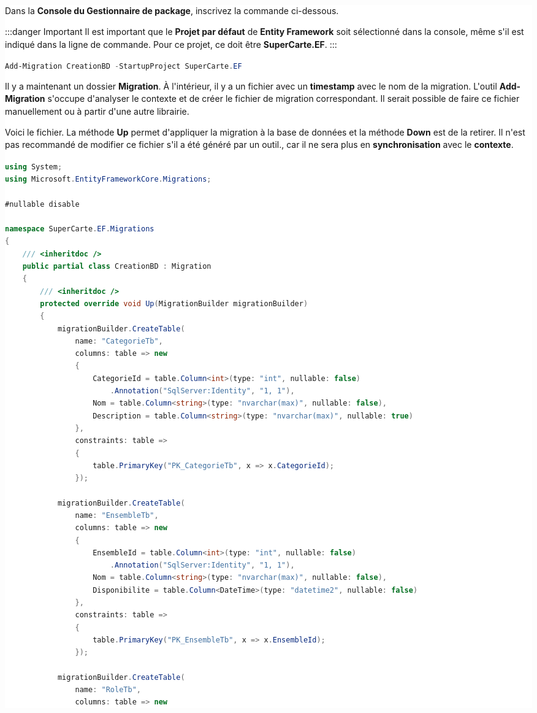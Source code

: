 Dans la **Console du Gestionnaire de package**, inscrivez la commande ci-dessous. 

:::danger Important 
Il est important que le **Projet par défaut** de **Entity Framework** soit sélectionné dans la console, même s'il est indiqué dans la ligne de commande. Pour ce projet, ce doit être **SuperCarte.EF**.
:::

```powershell
Add-Migration CreationBD -StartupProject SuperCarte.EF
```

Il y a maintenant un dossier **Migration**. À l'intérieur, il y a un fichier avec un **timestamp** avec le nom de la migration. L'outil **Add-Migration** s'occupe d'analyser le contexte et de créer le fichier de migration correspondant. Il serait possible de faire ce fichier manuellement ou à partir d'une autre librairie.

Voici le fichier. La méthode **Up** permet d'appliquer la migration à la base de données et la méthode **Down** est de la retirer. Il n'est pas recommandé de modifier ce fichier s'il a été généré par un outil., car il ne sera plus en **synchronisation** avec le **contexte**.

```csharp
using System;
using Microsoft.EntityFrameworkCore.Migrations;

#nullable disable

namespace SuperCarte.EF.Migrations
{
    /// <inheritdoc />
    public partial class CreationBD : Migration
    {
        /// <inheritdoc />
        protected override void Up(MigrationBuilder migrationBuilder)
        {
            migrationBuilder.CreateTable(
                name: "CategorieTb",
                columns: table => new
                {
                    CategorieId = table.Column<int>(type: "int", nullable: false)
                        .Annotation("SqlServer:Identity", "1, 1"),
                    Nom = table.Column<string>(type: "nvarchar(max)", nullable: false),
                    Description = table.Column<string>(type: "nvarchar(max)", nullable: true)
                },
                constraints: table =>
                {
                    table.PrimaryKey("PK_CategorieTb", x => x.CategorieId);
                });

            migrationBuilder.CreateTable(
                name: "EnsembleTb",
                columns: table => new
                {
                    EnsembleId = table.Column<int>(type: "int", nullable: false)
                        .Annotation("SqlServer:Identity", "1, 1"),
                    Nom = table.Column<string>(type: "nvarchar(max)", nullable: false),
                    Disponibilite = table.Column<DateTime>(type: "datetime2", nullable: false)
                },
                constraints: table =>
                {
                    table.PrimaryKey("PK_EnsembleTb", x => x.EnsembleId);
                });

            migrationBuilder.CreateTable(
                name: "RoleTb",
                columns: table => new
```